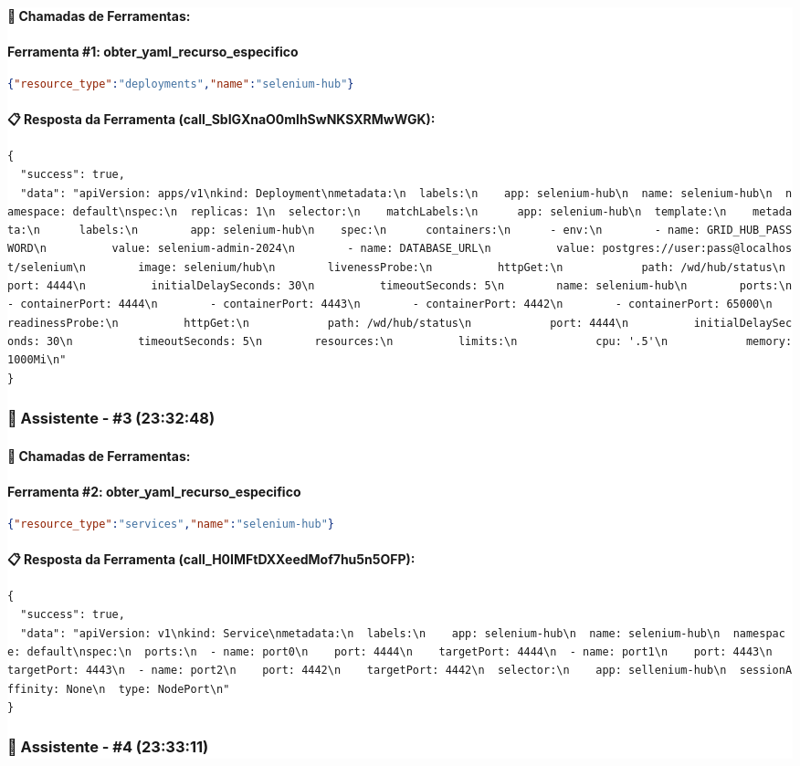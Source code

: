 
#### 🔧 Chamadas de Ferramentas:

**Ferramenta #1: obter_yaml_recurso_especifico**

```json
{"resource_type":"deployments","name":"selenium-hub"}
```

#### 📋 Resposta da Ferramenta (call_SbIGXnaO0mlhSwNKSXRMwWGK):

```
{
  "success": true,
  "data": "apiVersion: apps/v1\nkind: Deployment\nmetadata:\n  labels:\n    app: selenium-hub\n  name: selenium-hub\n  namespace: default\nspec:\n  replicas: 1\n  selector:\n    matchLabels:\n      app: selenium-hub\n  template:\n    metadata:\n      labels:\n        app: selenium-hub\n    spec:\n      containers:\n      - env:\n        - name: GRID_HUB_PASSWORD\n          value: selenium-admin-2024\n        - name: DATABASE_URL\n          value: postgres://user:pass@localhost/selenium\n        image: selenium/hub\n        livenessProbe:\n          httpGet:\n            path: /wd/hub/status\n            port: 4444\n          initialDelaySeconds: 30\n          timeoutSeconds: 5\n        name: selenium-hub\n        ports:\n        - containerPort: 4444\n        - containerPort: 4443\n        - containerPort: 4442\n        - containerPort: 65000\n        readinessProbe:\n          httpGet:\n            path: /wd/hub/status\n            port: 4444\n          initialDelaySeconds: 30\n          timeoutSeconds: 5\n        resources:\n          limits:\n            cpu: '.5'\n            memory: 1000Mi\n"
}
```

### 🤖 Assistente - #3 (23:32:48)


#### 🔧 Chamadas de Ferramentas:

**Ferramenta #2: obter_yaml_recurso_especifico**

```json
{"resource_type":"services","name":"selenium-hub"}
```

#### 📋 Resposta da Ferramenta (call_H0IMFtDXXeedMof7hu5n5OFP):

```
{
  "success": true,
  "data": "apiVersion: v1\nkind: Service\nmetadata:\n  labels:\n    app: selenium-hub\n  name: selenium-hub\n  namespace: default\nspec:\n  ports:\n  - name: port0\n    port: 4444\n    targetPort: 4444\n  - name: port1\n    port: 4443\n    targetPort: 4443\n  - name: port2\n    port: 4442\n    targetPort: 4442\n  selector:\n    app: sellenium-hub\n  sessionAffinity: None\n  type: NodePort\n"
}
```

### 🤖 Assistente - #4 (23:33:11)
